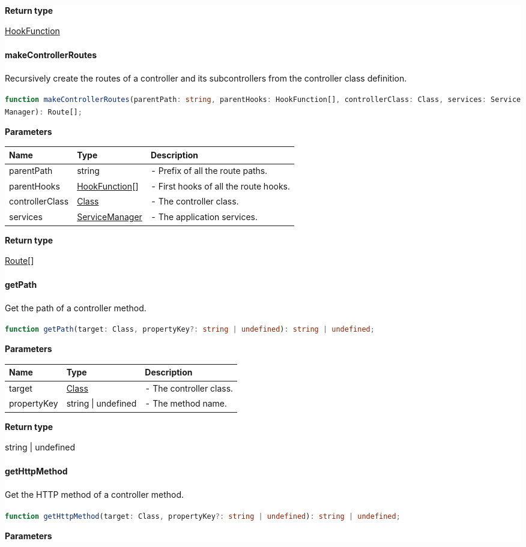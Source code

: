 **Return type**

[HookFunction](index.md#hookfunction)

#### makeControllerRoutes

Recursively create the routes of a controller and its subcontrollers from the controller class definition.

```typescript
function makeControllerRoutes(parentPath: string, parentHooks: HookFunction[], controllerClass: Class, services: ServiceManager): Route[];
```

**Parameters**

| Name | Type | Description |
| :--- | :--- | :--- |
| parentPath | string | - Prefix of all the route paths. |
| parentHooks | [HookFunction](index.md#hookfunction)\[\] | - First hooks of all the route hooks. |
| controllerClass | [Class](index.md#class) | - The controller class. |
| services | [ServiceManager](https://github.com/FoalTS/foal/tree/f84ef45cfd07270223b379e15cea90ccd810bacb/docs/api/core/api/index/servicemanager.md#servicemanager) | - The application services. |

**Return type**

[Route](index.md#route)\[\]

#### getPath

Get the path of a controller method.

```typescript
function getPath(target: Class, propertyKey?: string | undefined): string | undefined;
```

**Parameters**

| Name | Type | Description |
| :--- | :--- | :--- |
| target | [Class](index.md#class) | - The controller class. |
| propertyKey | string \| undefined | - The method name. |

**Return type**

string \| undefined

#### getHttpMethod

Get the HTTP method of a controller method.

```typescript
function getHttpMethod(target: Class, propertyKey?: string | undefined): string | undefined;
```

**Parameters**
